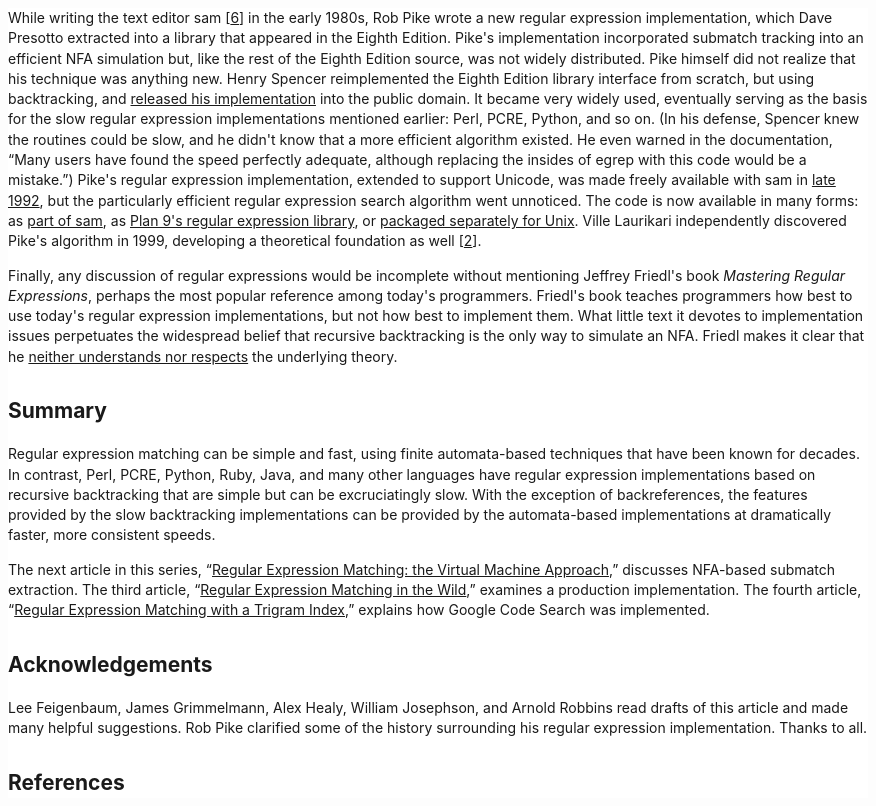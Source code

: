 While writing the text editor sam [[6](https://swtch.com/~rsc/regexp/regexp1.html#pike)] in the early 1980s, Rob Pike wrote a new regular expression implementation, which Dave Presotto extracted into a library that appeared in the Eighth Edition. Pike's implementation incorporated submatch tracking into an efficient NFA simulation but, like the rest of the Eighth Edition source, was not widely distributed. Pike himself did not realize that his technique was anything new. Henry Spencer reimplemented the Eighth Edition library interface from scratch, but using backtracking, and [released his implementation](http://arglist.com/regex/) into the public domain. It became very widely used, eventually serving as the basis for the slow regular expression implementations mentioned earlier: Perl, PCRE, Python, and so on. (In his defense, Spencer knew the routines could be slow, and he didn't know that a more efficient algorithm existed. He even warned in the documentation, “Many users have found the speed perfectly adequate, although replacing the insides of egrep with this code would be a mistake.”) Pike's regular expression implementation, extended to support Unicode, was made freely available with sam in [late 1992](http://groups.google.com/group/comp.os.research/msg/f1783504a2d18051), but the particularly efficient regular expression search algorithm went unnoticed. The code is now available in many forms: as [part of sam](http://plan9.bell-labs.com/sources/plan9/sys/src/cmd/sam/), as [Plan 9's regular expression library](http://plan9.bell-labs.com/sources/plan9/sys/src/libregexp/), or [packaged separately for Unix](http://swtch.com/plan9port/unix/). Ville Laurikari independently discovered Pike's algorithm in 1999, developing a theoretical foundation as well [[2](https://swtch.com/~rsc/regexp/regexp1.html#laurikari)].

Finally, any discussion of regular expressions would be incomplete without mentioning Jeffrey Friedl's book *Mastering Regular Expressions*, perhaps the most popular reference among today's programmers. Friedl's book teaches programmers how best to use today's regular expression implementations, but not how best to implement them. What little text it devotes to implementation issues perpetuates the widespread belief that recursive backtracking is the only way to simulate an NFA. Friedl makes it clear that he [neither understands nor respects](http://regex.info/blog/2006-09-15/248) the underlying theory.

## Summary

Regular expression matching can be simple and fast, using finite automata-based techniques that have been known for decades. In contrast, Perl, PCRE, Python, Ruby, Java, and many other languages have regular expression implementations based on recursive backtracking that are simple but can be excruciatingly slow. With the exception of backreferences, the features provided by the slow backtracking implementations can be provided by the automata-based implementations at dramatically faster, more consistent speeds.

The next article in this series, “[Regular Expression Matching: the Virtual Machine Approach](https://swtch.com/~rsc/regexp/regexp2.html),” discusses NFA-based submatch extraction. The third article, “[Regular Expression Matching in the Wild](https://swtch.com/~rsc/regexp/regexp3.html),” examines a production implementation. The fourth article, “[Regular Expression Matching with a Trigram Index](https://swtch.com/~rsc/regexp/regexp4.html),” explains how Google Code Search was implemented.

## Acknowledgements

Lee Feigenbaum, James Grimmelmann, Alex Healy, William Josephson, and Arnold Robbins read drafts of this article and made many helpful suggestions. Rob Pike clarified some of the history surrounding his regular expression implementation. Thanks to all.

## References
